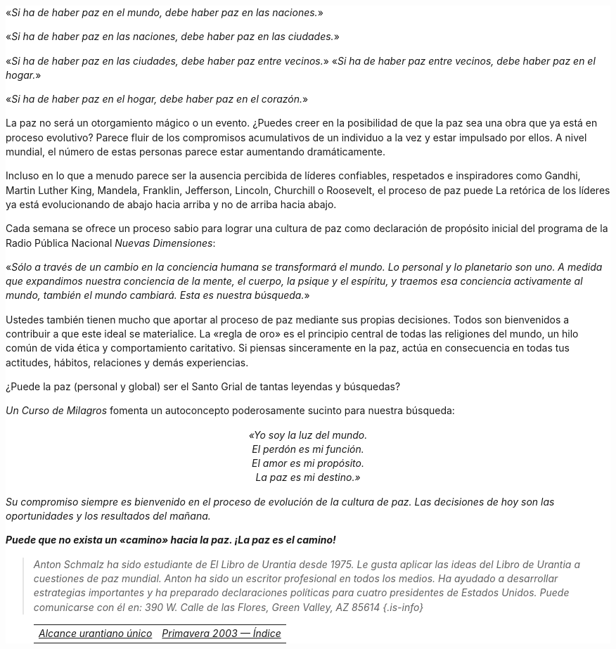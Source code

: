 «_Si ha de haber paz en el mundo, debe haber paz en las naciones._»

«_Si ha de haber paz en las naciones, debe haber paz en las ciudades._»

«_Si ha de haber paz en las ciudades, debe haber paz entre vecinos._»
«_Si ha de haber paz entre vecinos, debe haber paz en el hogar._»

«_Si ha de haber paz en el hogar, debe haber paz en el corazón._»

La paz no será un otorgamiento mágico o un evento. ¿Puedes creer en la posibilidad de que la paz sea una obra que ya está en proceso evolutivo? Parece fluir de los compromisos acumulativos de un individuo a la vez y estar impulsado por ellos. A nivel mundial, el número de estas personas parece estar aumentando dramáticamente.

Incluso en lo que a menudo parece ser la ausencia percibida de líderes confiables, respetados e inspiradores como Gandhi, Martin Luther King, Mandela, Franklin, Jefferson, Lincoln, Churchill o Roosevelt, el proceso de paz puede La retórica de los líderes ya está evolucionando de abajo hacia arriba y no de arriba hacia abajo.

Cada semana se ofrece un proceso sabio para lograr una cultura de paz como declaración de propósito inicial del programa de la Radio Pública Nacional _Nuevas Dimensiones_:

«_Sólo a través de un cambio en la conciencia humana se transformará el mundo. Lo personal y lo planetario son uno. A medida que expandimos nuestra conciencia de la mente, el cuerpo, la psique y el espíritu, y traemos esa conciencia activamente al mundo, también el mundo cambiará. Esta es nuestra búsqueda._»

Ustedes también tienen mucho que aportar al proceso de paz mediante sus propias decisiones. Todos son bienvenidos a contribuir a que este ideal se materialice. La «regla de oro» es el principio central de todas las religiones del mundo, un hilo común de vida ética y comportamiento caritativo. Si piensas sinceramente en la paz, actúa en consecuencia en todas tus actitudes, hábitos, relaciones y demás experiencias.

¿Puede la paz (personal y global) ser el Santo Grial de tantas leyendas y búsquedas?

_Un Curso de Milagros_ fomenta un autoconcepto poderosamente sucinto para nuestra búsqueda:

<p style="text-align:center;">
<i>«Yo soy la luz del mundo.</li><br>
<i>El perdón es mi función.</li><br>
<i>El amor es mi propósito.</li><br>
<i>La paz es mi destino.»</li><br>
</p>

Su compromiso siempre es bienvenido en el proceso de evolución de la cultura de paz. Las decisiones de hoy son las oportunidades y los resultados del mañana.

***Puede que no exista un «camino» hacia la paz. ¡La paz es el camino!***

> _Anton Schmalz ha sido estudiante de _El Libro de Urantia_ desde 1975. Le gusta aplicar las ideas del _Libro de Urantia_ a cuestiones de paz mundial. Anton ha sido un escritor profesional en todos los medios. Ha ayudado a desarrollar estrategias importantes y ha preparado declaraciones políticas para cuatro presidentes de Estados Unidos. Puede comunicarse con él en: 390 W. Calle de las Flores, Green Valley, AZ 85614_
{.is-info}



<figure class="table chapter-navigator">
  <table>
    <tbody>
      <tr>
        <td>
        <a href="/es/article/Gary_Dangerfield/Unique_Urantian_Outreach">
          <span class="mdi mdi-arrow-left-drop-circle"></span><span class="pl-2">Alcance urantiano único</span>
        </a>
        </td>
        <td>
        <a href="/es/index/articles_spiritual_fellowship_journal#primavera-2003">
          <span class="mdi mdi-book-open-variant"></span><span class="pl-2">Primavera 2003 — Índice</span>